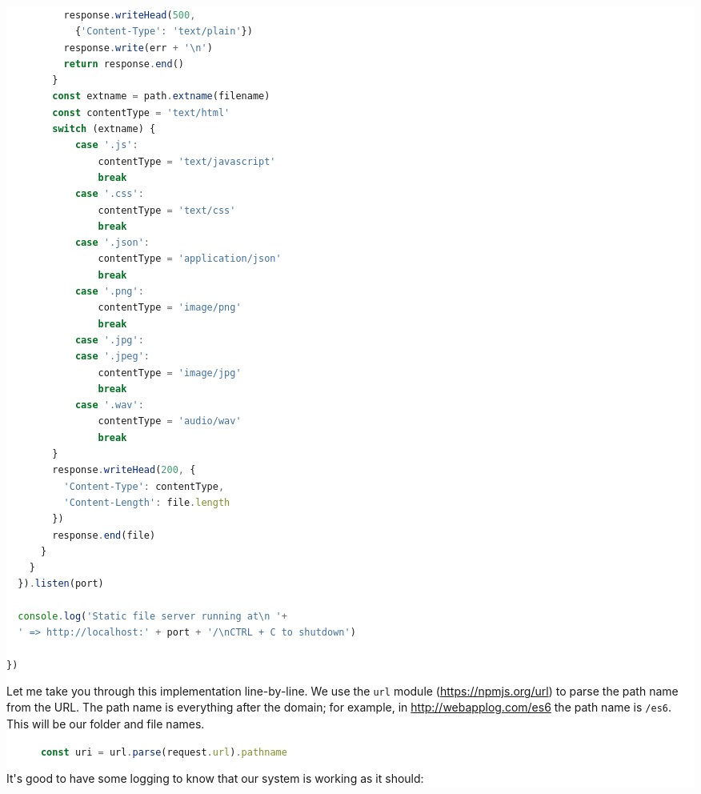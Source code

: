 ```js
          response.writeHead(500,
            {'Content-Type': 'text/plain'})
          response.write(err + '\n')
          return response.end()
        }
        const extname = path.extname(filename)
        const contentType = 'text/html'
        switch (extname) {
            case '.js':
                contentType = 'text/javascript'
                break
            case '.css':
                contentType = 'text/css'
                break
            case '.json':
                contentType = 'application/json'
                break
            case '.png':
                contentType = 'image/png'
                break
            case '.jpg':
            case '.jpeg':
                contentType = 'image/jpg'
                break
            case '.wav':
                contentType = 'audio/wav'
                break
        }
        response.writeHead(200, {
          'Content-Type': contentType,
          'Content-Length': file.length
        })
        response.end(file)
      }
    }
  }).listen(port)

  console.log('Static file server running at\n '+
  ' => http://localhost:' + port + '/\nCTRL + C to shutdown')

})
```

Let me take you through this implementation line-by-line. We use the `url` module (<https://npmjs.org/url>) to parse the path name from the URL. The path name is everything after the domain; for example, in <http://webapplog.com/es6> the path name is `/es6`. This will be our folder and file names.

```js
      const uri = url.parse(request.url).pathname
```

It's good to have some logging to know that our system is working as it should:

